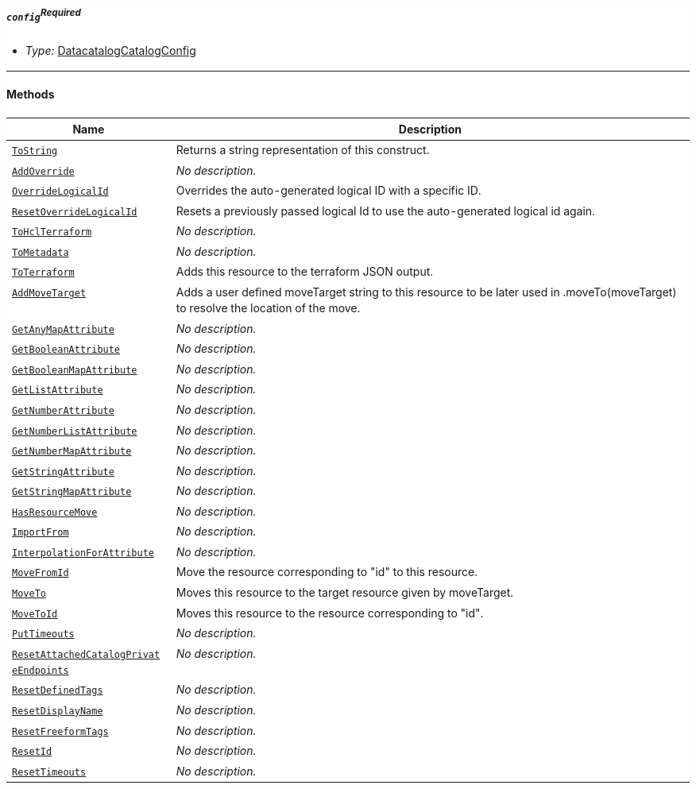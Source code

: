
##### `config`<sup>Required</sup> <a name="config" id="rhizo-co-terraform-provider-oci.datacatalogCatalog.DatacatalogCatalog.Initializer.parameter.config"></a>

- *Type:* <a href="#rhizo-co-terraform-provider-oci.datacatalogCatalog.DatacatalogCatalogConfig">DatacatalogCatalogConfig</a>

---

#### Methods <a name="Methods" id="Methods"></a>

| **Name** | **Description** |
| --- | --- |
| <code><a href="#rhizo-co-terraform-provider-oci.datacatalogCatalog.DatacatalogCatalog.toString">ToString</a></code> | Returns a string representation of this construct. |
| <code><a href="#rhizo-co-terraform-provider-oci.datacatalogCatalog.DatacatalogCatalog.addOverride">AddOverride</a></code> | *No description.* |
| <code><a href="#rhizo-co-terraform-provider-oci.datacatalogCatalog.DatacatalogCatalog.overrideLogicalId">OverrideLogicalId</a></code> | Overrides the auto-generated logical ID with a specific ID. |
| <code><a href="#rhizo-co-terraform-provider-oci.datacatalogCatalog.DatacatalogCatalog.resetOverrideLogicalId">ResetOverrideLogicalId</a></code> | Resets a previously passed logical Id to use the auto-generated logical id again. |
| <code><a href="#rhizo-co-terraform-provider-oci.datacatalogCatalog.DatacatalogCatalog.toHclTerraform">ToHclTerraform</a></code> | *No description.* |
| <code><a href="#rhizo-co-terraform-provider-oci.datacatalogCatalog.DatacatalogCatalog.toMetadata">ToMetadata</a></code> | *No description.* |
| <code><a href="#rhizo-co-terraform-provider-oci.datacatalogCatalog.DatacatalogCatalog.toTerraform">ToTerraform</a></code> | Adds this resource to the terraform JSON output. |
| <code><a href="#rhizo-co-terraform-provider-oci.datacatalogCatalog.DatacatalogCatalog.addMoveTarget">AddMoveTarget</a></code> | Adds a user defined moveTarget string to this resource to be later used in .moveTo(moveTarget) to resolve the location of the move. |
| <code><a href="#rhizo-co-terraform-provider-oci.datacatalogCatalog.DatacatalogCatalog.getAnyMapAttribute">GetAnyMapAttribute</a></code> | *No description.* |
| <code><a href="#rhizo-co-terraform-provider-oci.datacatalogCatalog.DatacatalogCatalog.getBooleanAttribute">GetBooleanAttribute</a></code> | *No description.* |
| <code><a href="#rhizo-co-terraform-provider-oci.datacatalogCatalog.DatacatalogCatalog.getBooleanMapAttribute">GetBooleanMapAttribute</a></code> | *No description.* |
| <code><a href="#rhizo-co-terraform-provider-oci.datacatalogCatalog.DatacatalogCatalog.getListAttribute">GetListAttribute</a></code> | *No description.* |
| <code><a href="#rhizo-co-terraform-provider-oci.datacatalogCatalog.DatacatalogCatalog.getNumberAttribute">GetNumberAttribute</a></code> | *No description.* |
| <code><a href="#rhizo-co-terraform-provider-oci.datacatalogCatalog.DatacatalogCatalog.getNumberListAttribute">GetNumberListAttribute</a></code> | *No description.* |
| <code><a href="#rhizo-co-terraform-provider-oci.datacatalogCatalog.DatacatalogCatalog.getNumberMapAttribute">GetNumberMapAttribute</a></code> | *No description.* |
| <code><a href="#rhizo-co-terraform-provider-oci.datacatalogCatalog.DatacatalogCatalog.getStringAttribute">GetStringAttribute</a></code> | *No description.* |
| <code><a href="#rhizo-co-terraform-provider-oci.datacatalogCatalog.DatacatalogCatalog.getStringMapAttribute">GetStringMapAttribute</a></code> | *No description.* |
| <code><a href="#rhizo-co-terraform-provider-oci.datacatalogCatalog.DatacatalogCatalog.hasResourceMove">HasResourceMove</a></code> | *No description.* |
| <code><a href="#rhizo-co-terraform-provider-oci.datacatalogCatalog.DatacatalogCatalog.importFrom">ImportFrom</a></code> | *No description.* |
| <code><a href="#rhizo-co-terraform-provider-oci.datacatalogCatalog.DatacatalogCatalog.interpolationForAttribute">InterpolationForAttribute</a></code> | *No description.* |
| <code><a href="#rhizo-co-terraform-provider-oci.datacatalogCatalog.DatacatalogCatalog.moveFromId">MoveFromId</a></code> | Move the resource corresponding to "id" to this resource. |
| <code><a href="#rhizo-co-terraform-provider-oci.datacatalogCatalog.DatacatalogCatalog.moveTo">MoveTo</a></code> | Moves this resource to the target resource given by moveTarget. |
| <code><a href="#rhizo-co-terraform-provider-oci.datacatalogCatalog.DatacatalogCatalog.moveToId">MoveToId</a></code> | Moves this resource to the resource corresponding to "id". |
| <code><a href="#rhizo-co-terraform-provider-oci.datacatalogCatalog.DatacatalogCatalog.putTimeouts">PutTimeouts</a></code> | *No description.* |
| <code><a href="#rhizo-co-terraform-provider-oci.datacatalogCatalog.DatacatalogCatalog.resetAttachedCatalogPrivateEndpoints">ResetAttachedCatalogPrivateEndpoints</a></code> | *No description.* |
| <code><a href="#rhizo-co-terraform-provider-oci.datacatalogCatalog.DatacatalogCatalog.resetDefinedTags">ResetDefinedTags</a></code> | *No description.* |
| <code><a href="#rhizo-co-terraform-provider-oci.datacatalogCatalog.DatacatalogCatalog.resetDisplayName">ResetDisplayName</a></code> | *No description.* |
| <code><a href="#rhizo-co-terraform-provider-oci.datacatalogCatalog.DatacatalogCatalog.resetFreeformTags">ResetFreeformTags</a></code> | *No description.* |
| <code><a href="#rhizo-co-terraform-provider-oci.datacatalogCatalog.DatacatalogCatalog.resetId">ResetId</a></code> | *No description.* |
| <code><a href="#rhizo-co-terraform-provider-oci.datacatalogCatalog.DatacatalogCatalog.resetTimeouts">ResetTimeouts</a></code> | *No description.* |